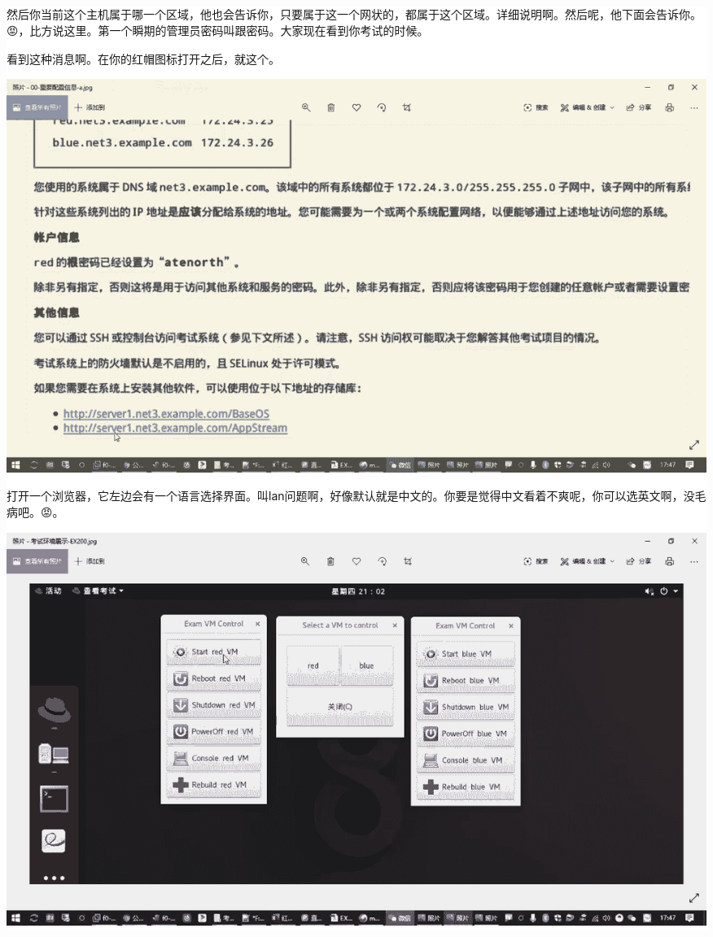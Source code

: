 然后你当前这个主机属于哪一个区域，他也会告诉你，只要属于这一个网状的，都属于这个区域。详细说明啊。然后呢，他下面会告诉你。😡，比方说这里。第一个瞬期的管理员密码叫跟密码。大家现在看到你考试的时候。

看到这种消息啊。在你的红帽图标打开之后，就这个。

![](img/60a45bfadb2e465a429bdcbab4634d9e_7.png)

打开一个浏览器，它左边会有一个语言选择界面。叫lan问题啊，好像默认就是中文的。你要是觉得中文看着不爽呢，你可以选英文啊，没毛病吧。😡。



![](img/60a45bfadb2e465a429bdcbab4634d9e_9.png)
